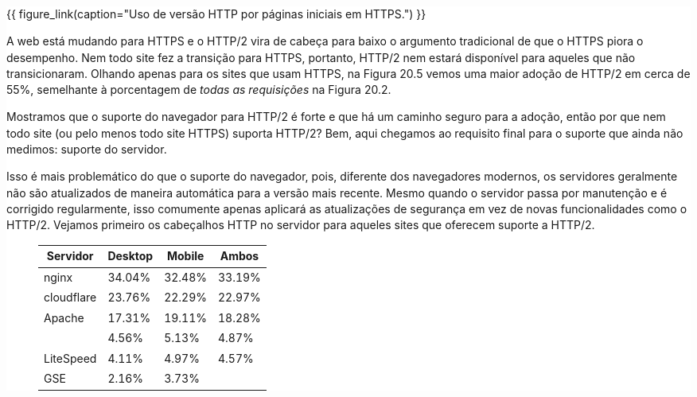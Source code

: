   <figcaption>{{ figure_link(caption="Uso de versão HTTP por páginas iniciais em HTTPS.") }}</figcaption>
</figure>

A web está mudando para HTTPS e o HTTP/2 vira de cabeça para baixo o argumento tradicional de que o HTTPS piora o desempenho. Nem todo site fez a transição para HTTPS, portanto, HTTP/2 nem estará disponível para aqueles que não transicionaram. Olhando apenas para os sites que usam HTTPS, na Figura 20.5 vemos uma maior adoção de HTTP/2 em cerca de 55%, semelhante à porcentagem de *todas as requisições* na Figura 20.2.

Mostramos que o suporte do navegador para HTTP/2 é forte e que há um caminho seguro para a adoção, então por que nem todo site (ou pelo menos todo site HTTPS) suporta HTTP/2? Bem, aqui chegamos ao requisito final para o suporte que ainda não medimos: suporte do servidor.

Isso é mais problemático do que o suporte do navegador, pois, diferente dos navegadores modernos, os servidores geralmente não são atualizados de maneira automática para a versão mais recente. Mesmo quando o servidor passa por manutenção e é corrigido regularmente, isso comumente apenas aplicará as atualizações de segurança em vez de novas funcionalidades como o HTTP/2. Vejamos primeiro os cabeçalhos HTTP no servidor para aqueles sites que oferecem suporte a HTTP/2.

<figure>
  <table>
    <thead>
      <tr>
        <th>Servidor</th>
        <th>Desktop</th>
        <th>Mobile</th>
        <th>Ambos</th>
      </tr>
    </thead>
    <tbody>
      <tr>
        <td>nginx</td>
        <td class="numeric">34.04%</td>
        <td class="numeric">32.48%</td>
        <td class="numeric">33.19%</td>
      </tr>
      <tr>
        <td>cloudflare</td>
        <td class="numeric">23.76%</td>
        <td class="numeric">22.29%</td>
        <td class="numeric">22.97%</td>
      </tr>
      <tr>
        <td>Apache</td>
        <td class="numeric">17.31%</td>
        <td class="numeric">19.11%</td>
        <td class="numeric">18.28%</td>
      </tr>
      <tr>
        <td></td>
        <td class="numeric">4.56%</td>
        <td class="numeric">5.13%</td>
        <td class="numeric">4.87%</td>
      </tr>
      <tr>
        <td>LiteSpeed</td>
        <td class="numeric">4.11%</td>
        <td class="numeric">4.97%</td>
        <td class="numeric">4.57%</td>
      </tr>
      <tr>
        <td>GSE</td>
        <td class="numeric">2.16%</td>
        <td class="numeric">3.73%</td>
